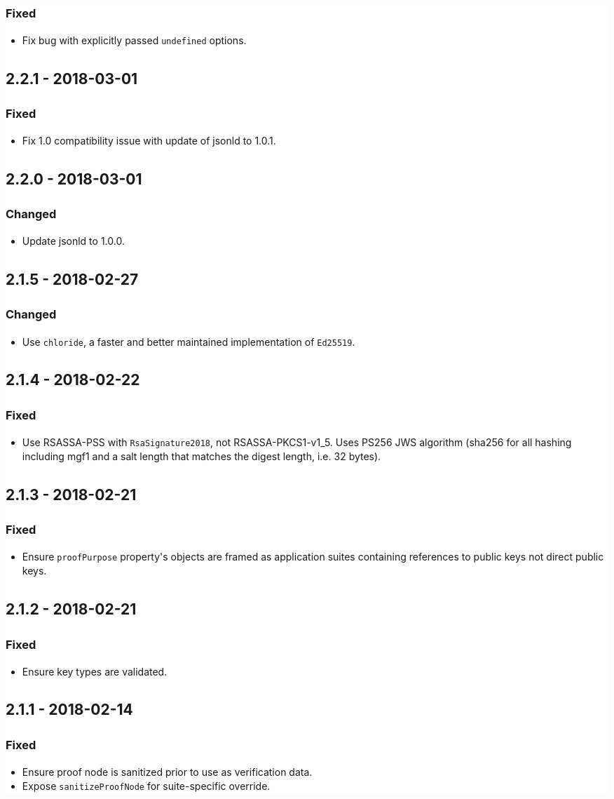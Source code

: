 ### Fixed
- Fix bug with explicitly passed `undefined` options.

## 2.2.1 - 2018-03-01

### Fixed
- Fix 1.0 compatibility issue with update of jsonld to 1.0.1.

## 2.2.0 - 2018-03-01

### Changed
- Update jsonld to 1.0.0.

## 2.1.5 - 2018-02-27

### Changed
- Use `chloride`, a faster and better maintained implementation
  of `Ed25519`.

## 2.1.4 - 2018-02-22

### Fixed
- Use RSASSA-PSS with `RsaSignature2018`, not RSASSA-PKCS1-v1_5. Uses
  PS256 JWS algorithm (sha256 for all hashing including mgf1 and
  a salt length that matches the digest length, i.e. 32 bytes).

## 2.1.3 - 2018-02-21

### Fixed
- Ensure `proofPurpose` property's objects are framed as
  application suites containing references to public keys
  not direct public keys.

## 2.1.2 - 2018-02-21

### Fixed
- Ensure key types are validated.

## 2.1.1 - 2018-02-14

### Fixed
- Ensure proof node is sanitized prior to use as verification
  data.
- Expose `sanitizeProofNode` for suite-specific override.
